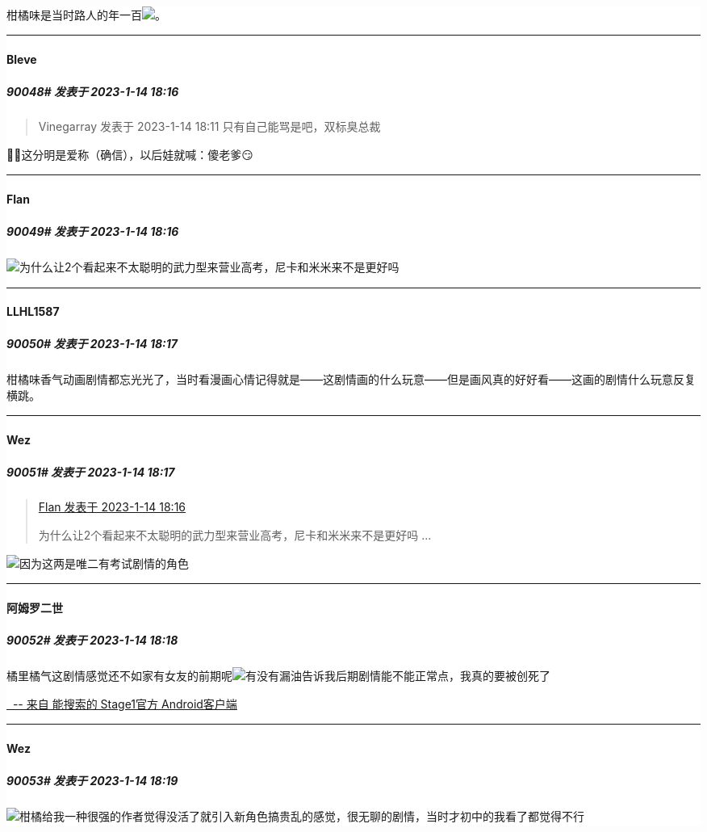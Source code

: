 柑橘味是当时路人的年一百<img src="https://static.saraba1st.com/image/smiley/face2017/118.png" referrerpolicy="no-referrer">。

*****

####  Bleve  
##### 90048#       发表于 2023-1-14 18:16

<blockquote>Vinegarray 发表于 2023-1-14 18:11
只有自己能骂是吧，双标臭总裁</blockquote>
🤌🏻这分明是爱称（确信），以后娃就喊：傻老爹😏

*****

####  Flan  
##### 90049#       发表于 2023-1-14 18:16

<img src="https://static.saraba1st.com/image/smiley/face2017/067.png" referrerpolicy="no-referrer">为什么让2个看起来不太聪明的武力型来营业高考，尼卡和米米来不是更好吗

*****

####  LLHL1587  
##### 90050#       发表于 2023-1-14 18:17

柑橘味香气动画剧情都忘光光了，当时看漫画心情记得就是——这剧情画的什么玩意——但是画风真的好好看——这画的剧情什么玩意反复横跳。

*****

####  Wez  
##### 90051#       发表于 2023-1-14 18:17

<blockquote><a href="httphttps://bbs.saraba1st.com/2b/forum.php?mod=redirect&amp;goto=findpost&amp;pid=59347760&amp;ptid=2106254" target="_blank">Flan 发表于 2023-1-14 18:16</a>

为什么让2个看起来不太聪明的武力型来营业高考，尼卡和米米来不是更好吗 ...</blockquote>
<img src="https://static.saraba1st.com/image/smiley/face2017/067.png" referrerpolicy="no-referrer">因为这两是唯二有考试剧情的角色

*****

####  阿姆罗二世  
##### 90052#       发表于 2023-1-14 18:18

橘里橘气这剧情感觉还不如家有女友的前期呢<img src="https://static.saraba1st.com/image/smiley/face2017/076.png" referrerpolicy="no-referrer">有没有漏油告诉我后期剧情能不能正常点，我真的要被创死了

[  -- 来自 能搜索的 Stage1官方 Android客户端](https://www.coolapk.com/apk/140634)

*****

####  Wez  
##### 90053#       发表于 2023-1-14 18:19

<img src="https://static.saraba1st.com/image/smiley/face2017/076.png" referrerpolicy="no-referrer">柑橘给我一种很强的作者觉得没活了就引入新角色搞贵乱的感觉，很无聊的剧情，当时才初中的我看了都觉得不行
